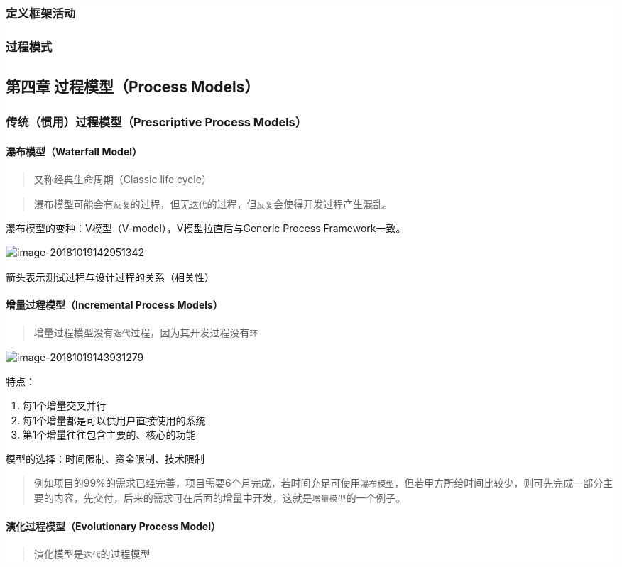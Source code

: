 ### 定义框架活动

### 过程模式

## 第四章 过程模型（Process Models）

### 传统（惯用）过程模型（Prescriptive Process Models）

#### 瀑布模型（Waterfall Model）

> 又称经典生命周期（Classic life cycle）

> 瀑布模型可能会有`反复`的过程，但无`迭代`的过程，但`反复`会使得开发过程产生混乱。

瀑布模型的变种：V模型（V-model），V模型拉直后与<a href="#GPF">Generic Process Framework</a>一致。

![image-20181019142951342](/img/006tNbRwly1fwdiojeitsj31eu1444it.jpg)

箭头表示测试过程与设计过程的关系（相关性）

#### 增量过程模型（Incremental Process Models）

> 增量过程模型没有`迭代`过程，因为其开发过程没有`环`

![image-20181019143931279](/img/006tNbRwly1fwdiyk83baj31ig114aw6.jpg)

特点：

1. 每1个增量交叉并行
2. 每1个增量都是可以供用户直接使用的系统
3. 第1个增量往往包含主要的、核心的功能

模型的选择：时间限制、资金限制、技术限制

> 例如项目的99%的需求已经完善，项目需要6个月完成，若时间充足可使用`瀑布模型`，但若甲方所给时间比较少，则可先完成一部分主要的内容，先交付，后来的需求可在后面的增量中开发，这就是`增量模型`的一个例子。

#### 演化过程模型（Evolutionary Process Model）

> 演化模型是`迭代`的过程模型
